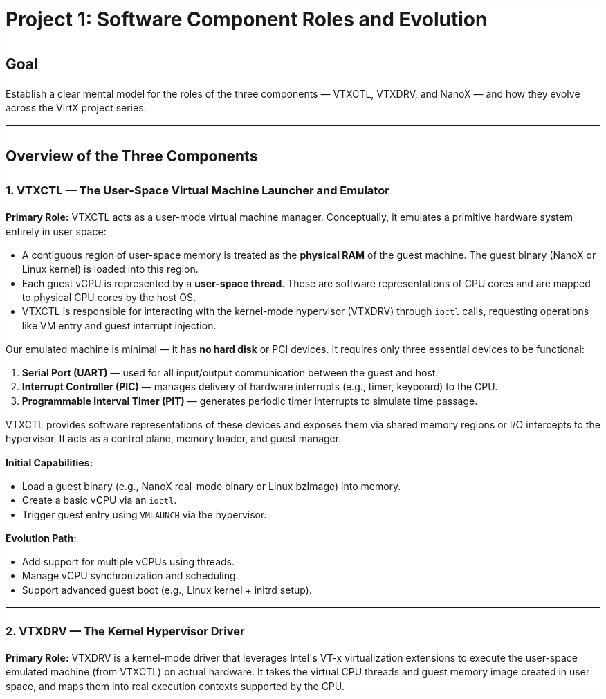 # Project 1: Software Component Roles and Evolution

## Goal
Establish a clear mental model for the roles of the three components — VTXCTL, VTXDRV, and NanoX — and how they evolve across the VirtX project series.

---

## Overview of the Three Components

### **1. VTXCTL — The User-Space Virtual Machine Launcher and Emulator**
**Primary Role:** VTXCTL acts as a user-mode virtual machine manager. Conceptually, it emulates a primitive hardware system entirely in user space:

- A contiguous region of user-space memory is treated as the **physical RAM** of the guest machine. The guest binary (NanoX or Linux kernel) is loaded into this region.
- Each guest vCPU is represented by a **user-space thread**. These are software representations of CPU cores and are mapped to physical CPU cores by the host OS.
- VTXCTL is responsible for interacting with the kernel-mode hypervisor (VTXDRV) through `ioctl` calls, requesting operations like VM entry and guest interrupt injection.

Our emulated machine is minimal — it has **no hard disk** or PCI devices. It requires only three essential devices to be functional:

1. **Serial Port (UART)** — used for all input/output communication between the guest and host.
2. **Interrupt Controller (PIC)** — manages delivery of hardware interrupts (e.g., timer, keyboard) to the CPU.
3. **Programmable Interval Timer (PIT)** — generates periodic timer interrupts to simulate time passage.

VTXCTL provides software representations of these devices and exposes them via shared memory regions or I/O intercepts to the hypervisor. It acts as a control plane, memory loader, and guest manager.

**Initial Capabilities:**
- Load a guest binary (e.g., NanoX real-mode binary or Linux bzImage) into memory.
- Create a basic vCPU via an `ioctl`.
- Trigger guest entry using `VMLAUNCH` via the hypervisor.

**Evolution Path:**
- Add support for multiple vCPUs using threads.
- Manage vCPU synchronization and scheduling.
- Support advanced guest boot (e.g., Linux kernel + initrd setup).

---

### **2. VTXDRV — The Kernel Hypervisor Driver**
**Primary Role:** VTXDRV is a kernel-mode driver that leverages Intel's VT-x virtualization extensions to execute the user-space emulated machine (from VTXCTL) on actual hardware. It takes the virtual CPU threads and guest memory image created in user space, and maps them into real execution contexts supported by the CPU.
